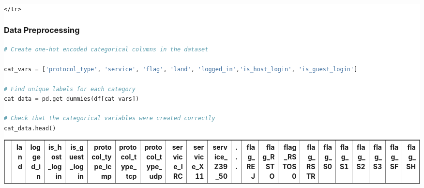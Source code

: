     </tr>
  </tbody>
</table>
</div>



### Data Preprocessing


```python
# Create one-hot encoded categorical columns in the dataset

cat_vars = ['protocol_type', 'service', 'flag', 'land', 'logged_in','is_host_login', 'is_guest_login']

# Find unique labels for each category
cat_data = pd.get_dummies(df[cat_vars])

# Check that the categorical variables were created correctly
cat_data.head()
```




<div>
<style scoped>
    .dataframe tbody tr th:only-of-type {
        vertical-align: middle;
    }

    .dataframe tbody tr th {
        vertical-align: top;
    }

    .dataframe thead th {
        text-align: right;
    }
</style>
<table border="1" class="dataframe">
  <thead>
    <tr style="text-align: right;">
      <th></th>
      <th>land</th>
      <th>logged_in</th>
      <th>is_host_login</th>
      <th>is_guest_login</th>
      <th>protocol_type_icmp</th>
      <th>protocol_type_tcp</th>
      <th>protocol_type_udp</th>
      <th>service_IRC</th>
      <th>service_X11</th>
      <th>service_Z39_50</th>
      <th>...</th>
      <th>flag_REJ</th>
      <th>flag_RSTO</th>
      <th>flag_RSTOS0</th>
      <th>flag_RSTR</th>
      <th>flag_S0</th>
      <th>flag_S1</th>
      <th>flag_S2</th>
      <th>flag_S3</th>
      <th>flag_SF</th>
      <th>flag_SH</th>
    </tr>
  </thead>
  <tbody>